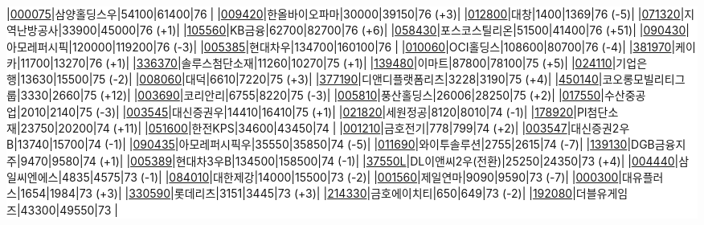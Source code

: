 |[000075](https://finance.daum.net/quotes/A000075)|삼양홀딩스우|54100|61400|76 |
|[009420](https://finance.daum.net/quotes/A009420)|한올바이오파마|30000|39150|76 (+3)|
|[012800](https://finance.daum.net/quotes/A012800)|대창|1400|1369|76 (-5)|
|[071320](https://finance.daum.net/quotes/A071320)|지역난방공사|33900|45000|76 (+1)|
|[105560](https://finance.daum.net/quotes/A105560)|KB금융|62700|82700|76 (+6)|
|[058430](https://finance.daum.net/quotes/A058430)|포스코스틸리온|51500|41400|76 (+51)|
|[090430](https://finance.daum.net/quotes/A090430)|아모레퍼시픽|120000|119200|76 (-3)|
|[005385](https://finance.daum.net/quotes/A005385)|현대차우|134700|160100|76 |
|[010060](https://finance.daum.net/quotes/A010060)|OCI홀딩스|108600|80700|76 (-4)|
|[381970](https://finance.daum.net/quotes/A381970)|케이카|11700|13270|76 (+1)|
|[336370](https://finance.daum.net/quotes/A336370)|솔루스첨단소재|11260|10270|75 (+1)|
|[139480](https://finance.daum.net/quotes/A139480)|이마트|87800|78100|75 (+5)|
|[024110](https://finance.daum.net/quotes/A024110)|기업은행|13630|15500|75 (-2)|
|[008060](https://finance.daum.net/quotes/A008060)|대덕|6610|7220|75 (+3)|
|[377190](https://finance.daum.net/quotes/A377190)|디앤디플랫폼리츠|3228|3190|75 (+4)|
|[450140](https://finance.daum.net/quotes/A450140)|코오롱모빌리티그룹|3330|2660|75 (+12)|
|[003690](https://finance.daum.net/quotes/A003690)|코리안리|6755|8220|75 (-3)|
|[005810](https://finance.daum.net/quotes/A005810)|풍산홀딩스|26006|28250|75 (+2)|
|[017550](https://finance.daum.net/quotes/A017550)|수산중공업|2010|2140|75 (-3)|
|[003545](https://finance.daum.net/quotes/A003545)|대신증권우|14410|16410|75 (+1)|
|[021820](https://finance.daum.net/quotes/A021820)|세원정공|8120|8010|74 (-1)|
|[178920](https://finance.daum.net/quotes/A178920)|PI첨단소재|23750|20200|74 (+11)|
|[051600](https://finance.daum.net/quotes/A051600)|한전KPS|34600|43450|74 |
|[001210](https://finance.daum.net/quotes/A001210)|금호전기|778|799|74 (+2)|
|[003547](https://finance.daum.net/quotes/A003547)|대신증권2우B|13740|15700|74 (-1)|
|[090435](https://finance.daum.net/quotes/A090435)|아모레퍼시픽우|35550|35850|74 (-5)|
|[011690](https://finance.daum.net/quotes/A011690)|와이투솔루션|2755|2615|74 (-7)|
|[139130](https://finance.daum.net/quotes/A139130)|DGB금융지주|9470|9580|74 (+1)|
|[005389](https://finance.daum.net/quotes/A005389)|현대차3우B|134500|158500|74 (-1)|
|[37550L](https://finance.daum.net/quotes/A37550L)|DL이앤씨2우(전환)|25250|24350|73 (+4)|
|[004440](https://finance.daum.net/quotes/A004440)|삼일씨엔에스|4835|4575|73 (-1)|
|[084010](https://finance.daum.net/quotes/A084010)|대한제강|14000|15500|73 (-2)|
|[001560](https://finance.daum.net/quotes/A001560)|제일연마|9090|9590|73 (-7)|
|[000300](https://finance.daum.net/quotes/A000300)|대유플러스|1654|1984|73 (+3)|
|[330590](https://finance.daum.net/quotes/A330590)|롯데리츠|3151|3445|73 (+3)|
|[214330](https://finance.daum.net/quotes/A214330)|금호에이치티|650|649|73 (-2)|
|[192080](https://finance.daum.net/quotes/A192080)|더블유게임즈|43300|49550|73 |